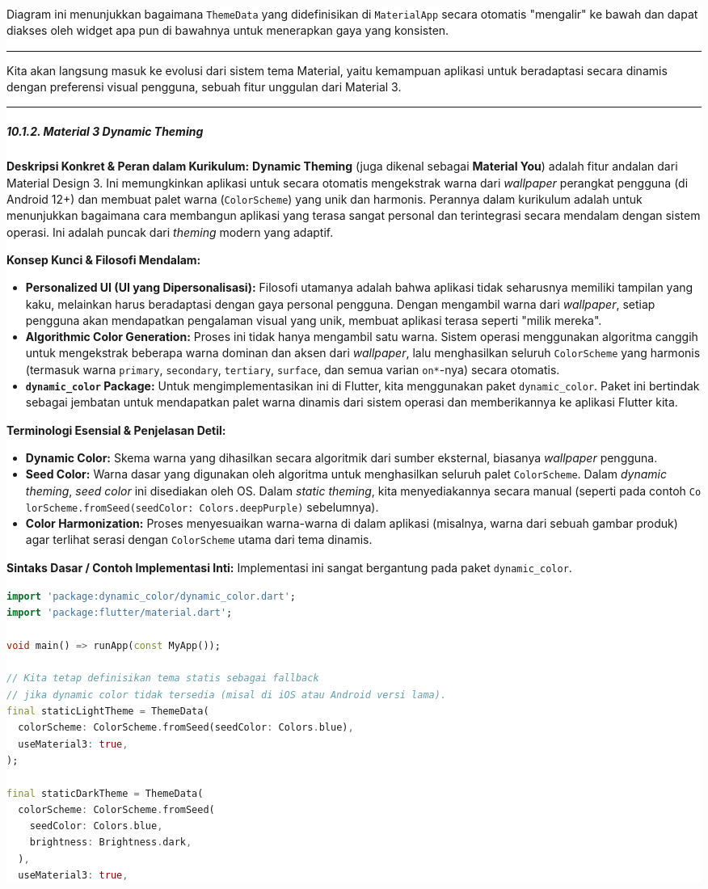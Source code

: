 Diagram ini menunjukkan bagaimana `ThemeData` yang didefinisikan di `MaterialApp` secara otomatis "mengalir" ke bawah dan dapat diakses oleh widget apa pun di bawahnya untuk menerapkan gaya yang konsisten.

---

Kita akan langsung masuk ke evolusi dari sistem tema Material, yaitu kemampuan aplikasi untuk beradaptasi secara dinamis dengan preferensi visual pengguna, sebuah fitur unggulan dari Material 3.

---

##### **10.1.2. Material 3 Dynamic Theming**

**Deskripsi Konkret & Peran dalam Kurikulum:**
**Dynamic Theming** (juga dikenal sebagai **Material You**) adalah fitur andalan dari Material Design 3. Ini memungkinkan aplikasi untuk secara otomatis mengekstrak warna dari _wallpaper_ perangkat pengguna (di Android 12+) dan membuat palet warna (`ColorScheme`) yang unik dan harmonis. Perannya dalam kurikulum adalah untuk menunjukkan bagaimana cara membangun aplikasi yang terasa sangat personal dan terintegrasi secara mendalam dengan sistem operasi. Ini adalah puncak dari _theming_ modern yang adaptif.

**Konsep Kunci & Filosofi Mendalam:**

- **Personalized UI (UI yang Dipersonalisasi):** Filosofi utamanya adalah bahwa aplikasi tidak seharusnya memiliki tampilan yang kaku, melainkan harus beradaptasi dengan gaya personal pengguna. Dengan mengambil warna dari _wallpaper_, setiap pengguna akan mendapatkan pengalaman visual yang unik, membuat aplikasi terasa seperti "milik mereka".
- **Algorithmic Color Generation:** Proses ini tidak hanya mengambil satu warna. Sistem operasi menggunakan algoritma canggih untuk mengekstrak beberapa warna dominan dan aksen dari _wallpaper_, lalu menghasilkan seluruh `ColorScheme` yang harmonis (termasuk warna `primary`, `secondary`, `tertiary`, `surface`, dan semua varian `on*`-nya) secara otomatis.
- **`dynamic_color` Package:** Untuk mengimplementasikan ini di Flutter, kita menggunakan paket `dynamic_color`. Paket ini bertindak sebagai jembatan untuk mendapatkan palet warna dinamis dari sistem operasi dan memberikannya ke aplikasi Flutter kita.

**Terminologi Esensial & Penjelasan Detil:**

- **Dynamic Color:** Skema warna yang dihasilkan secara algoritmik dari sumber eksternal, biasanya _wallpaper_ pengguna.
- **Seed Color:** Warna dasar yang digunakan oleh algoritma untuk menghasilkan seluruh palet `ColorScheme`. Dalam _dynamic theming_, _seed color_ ini disediakan oleh OS. Dalam _static theming_, kita menyediakannya secara manual (seperti pada contoh `ColorScheme.fromSeed(seedColor: Colors.deepPurple)` sebelumnya).
- **Color Harmonization:** Proses menyesuaikan warna-warna di dalam aplikasi (misalnya, warna dari sebuah gambar produk) agar terlihat serasi dengan `ColorScheme` utama dari tema dinamis.

**Sintaks Dasar / Contoh Implementasi Inti:**
Implementasi ini sangat bergantung pada paket `dynamic_color`.

```dart
import 'package:dynamic_color/dynamic_color.dart';
import 'package:flutter/material.dart';

void main() => runApp(const MyApp());

// Kita tetap definisikan tema statis sebagai fallback
// jika dynamic color tidak tersedia (misal di iOS atau Android versi lama).
final staticLightTheme = ThemeData(
  colorScheme: ColorScheme.fromSeed(seedColor: Colors.blue),
  useMaterial3: true,
);

final staticDarkTheme = ThemeData(
  colorScheme: ColorScheme.fromSeed(
    seedColor: Colors.blue,
    brightness: Brightness.dark,
  ),
  useMaterial3: true,
```